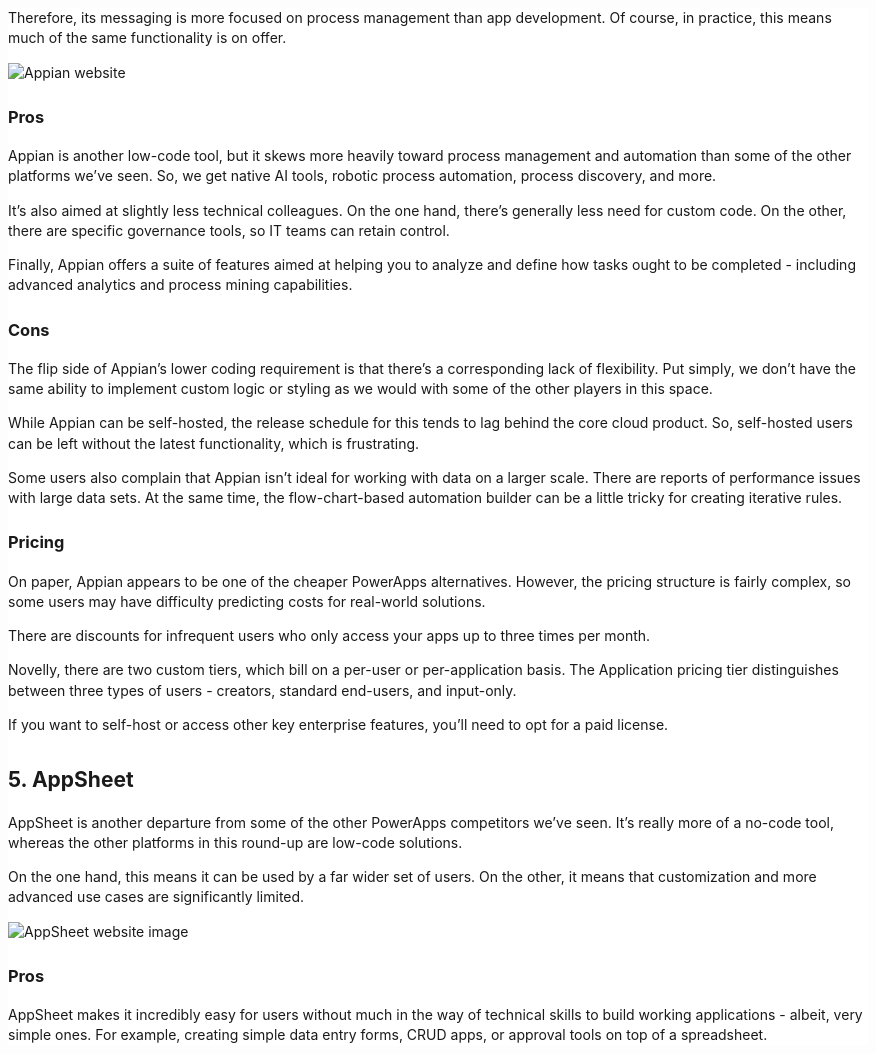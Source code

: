 Therefore, its messaging is more focused on process management than app development. Of course, in practice, this means much of the same functionality is on offer.

![Appian website](https://res.cloudinary.com/daog6scxm/image/upload/v1701788479/cms/alternatives/Appian_wmf5ys.webp)

### Pros
Appian is another low-code tool, but it skews more heavily toward process management and automation than some of the other platforms we’ve seen. So, we get native AI tools, robotic process automation, process discovery, and more.

It’s also aimed at slightly less technical colleagues. On the one hand, there’s generally less need for custom code. On the other, there are specific governance tools, so IT teams can retain control.

Finally, Appian offers a suite of features aimed at helping you to analyze and define how tasks ought to be completed - including advanced analytics and process mining capabilities.


### Cons
The flip side of Appian’s lower coding requirement is that there’s a corresponding lack of flexibility. Put simply, we don’t have the same ability to implement custom logic or styling as we would with some of the other players in this space.

While Appian can be self-hosted, the release schedule for this tends to lag behind the core cloud product. So, self-hosted users can be left without the latest functionality, which is frustrating.

Some users also complain that Appian isn’t ideal for working with data on a larger scale. There are reports of performance issues with large data sets. At the same time, the flow-chart-based automation builder can be a little tricky for creating iterative rules.

### Pricing
On paper, Appian appears to be one of the cheaper PowerApps alternatives. However, the pricing structure is fairly complex, so some users may have difficulty predicting costs for real-world solutions.

There are discounts for infrequent users who only access your apps up to three times per month.

Novelly, there are two custom tiers, which bill on a per-user or per-application basis. The Application pricing tier distinguishes between three types of users - creators, standard end-users, and input-only.

If you want to self-host or access other key enterprise features, you’ll need to opt for a paid license.

## 5. AppSheet
AppSheet is another departure from some of the other PowerApps competitors we’ve seen. It’s really more of a no-code tool, whereas the other platforms in this round-up are low-code solutions.

On the one hand, this means it can be used by a far wider set of users. On the other, it means that customization and more advanced use cases are significantly limited.

![AppSheet website image](https://res.cloudinary.com/daog6scxm/image/upload/v1701788479/cms/alternatives/AppSheet_qzknxh.webp)


### Pros
AppSheet makes it incredibly easy for users without much in the way of technical skills to build working applications - albeit, very simple ones. For example, creating simple data entry forms, CRUD apps, or approval tools on top of a spreadsheet.
